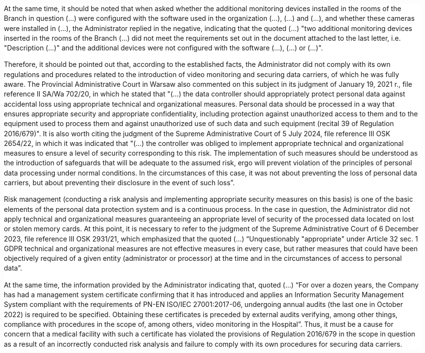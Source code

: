 At the same time, it should be noted that when asked whether the additional monitoring devices installed in the rooms of the Branch in question (...) were configured with the software used in the organization (...), (...) and (...), and whether these cameras were installed in (...), the Administrator replied in the negative, indicating that the quoted (...) "two additional monitoring devices inserted in the rooms of the Branch (...) did not meet the requirements set out in the document attached to the last letter, i.e. "Description (...)" and the additional devices were not configured with the software (...), (...) or (...)".

Therefore, it should be pointed out that, according to the established facts, the Administrator did not comply with its own regulations and procedures related to the introduction of video monitoring and securing data carriers, of which he was fully aware. The Provincial Administrative Court in Warsaw also commented on this subject in its judgment of January 19, 2021 r., file reference II SA/Wa 702/20, in which he stated that "(...) the data controller should appropriately protect personal data against accidental loss using appropriate technical and organizational measures. Personal data should be processed in a way that ensures appropriate security and appropriate confidentiality, including protection against unauthorized access to them and to the equipment used to process them and against unauthorized use of such data and such equipment (recital 39 of Regulation 2016/679)". It is also worth citing the judgment of the Supreme Administrative Court of 5 July 2024, file reference III OSK 2654/22, in which it was indicated that "(...) the controller was obliged to implement appropriate technical and organizational measures to ensure a level of security corresponding to this risk. The implementation of such measures should be understood as the introduction of safeguards that will be adequate to the assumed risk, ergo will prevent violation of the principles of personal data processing under normal conditions. In the circumstances of this case, it was not about preventing the loss of personal data carriers, but about preventing their disclosure in the event of such loss”.

Risk management (conducting a risk analysis and implementing appropriate security measures on this basis) is one of the basic elements of the personal data protection system and is a continuous process. In the case in question, the Administrator did not apply technical and organizational measures guaranteeing an appropriate level of security of the processed data located on lost or stolen memory cards. At this point, it is necessary to refer to the judgment of the Supreme Administrative Court of 6 December 2023, file reference III OSK 2931/21, which emphasized that the quoted (...) “Unquestionably "appropriate" under Article 32 sec. 1 GDPR technical and organizational measures are not effective measures in every case, but rather measures that could have been objectively required of a given entity (administrator or processor) at the time and in the circumstances of access to personal data”.

At the same time, the information provided by the Administrator indicating that, quoted (...) “For over a dozen years, the Company has had a management system certificate confirming that it has introduced and applies an Information Security Management System compliant with the requirements of PN-EN ISO/IEC 27001:2017-06, undergoing annual audits (the last one in October 2022) is required to be specified. Obtaining these certificates is preceded by external audits verifying, among other things, compliance with procedures in the scope of, among others, video monitoring in the Hospital”. Thus, it must be a cause for concern that a medical facility with such a certificate has violated the provisions of Regulation 2016/679 in the scope in question as a result of an incorrectly conducted risk analysis and failure to comply with its own procedures for securing data carriers.
